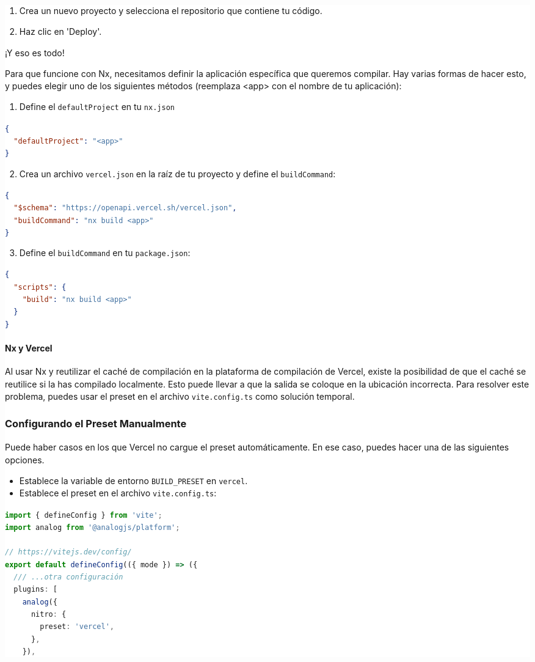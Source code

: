 1. Crea un nuevo proyecto y selecciona el repositorio que contiene tu código.

2. Haz clic en 'Deploy'.

¡Y eso es todo!

  </TabItem>

  <TabItem label="Nx" value="nx">
Para que funcione con Nx, necesitamos definir la aplicación específica que queremos compilar. Hay varias formas de hacer esto, y puedes elegir uno de los siguientes métodos (reemplaza &#60;app&#62; con el nombre de tu aplicación):

1. Define el `defaultProject` en tu `nx.json`

```json [nx.json]
{
  "defaultProject": "<app>"
}
```

2. Crea un archivo `vercel.json` en la raíz de tu proyecto y define el `buildCommand`:

```json [vercel.json]
{
  "$schema": "https://openapi.vercel.sh/vercel.json",
  "buildCommand": "nx build <app>"
}
```

3. Define el `buildCommand` en tu `package.json`:

```json [package.json]
{
  "scripts": {
    "build": "nx build <app>"
  }
}
```

#### Nx y Vercel

Al usar Nx y reutilizar el caché de compilación en la plataforma de compilación de Vercel, existe la posibilidad de que el caché se reutilice si la has compilado localmente. Esto puede llevar a que la salida se coloque en la ubicación incorrecta. Para resolver este problema, puedes usar el preset en el archivo `vite.config.ts` como solución temporal.

  </TabItem>
</Tabs>

### Configurando el Preset Manualmente

Puede haber casos en los que Vercel no cargue el preset automáticamente. En ese caso, puedes hacer una de las siguientes opciones.

- Establece la variable de entorno `BUILD_PRESET` en `vercel`.
- Establece el preset en el archivo `vite.config.ts`:

```ts [vite.config.ts]
import { defineConfig } from 'vite';
import analog from '@analogjs/platform';

// https://vitejs.dev/config/
export default defineConfig(({ mode }) => ({
  /// ...otra configuración
  plugins: [
    analog({
      nitro: {
        preset: 'vercel',
      },
    }),
```